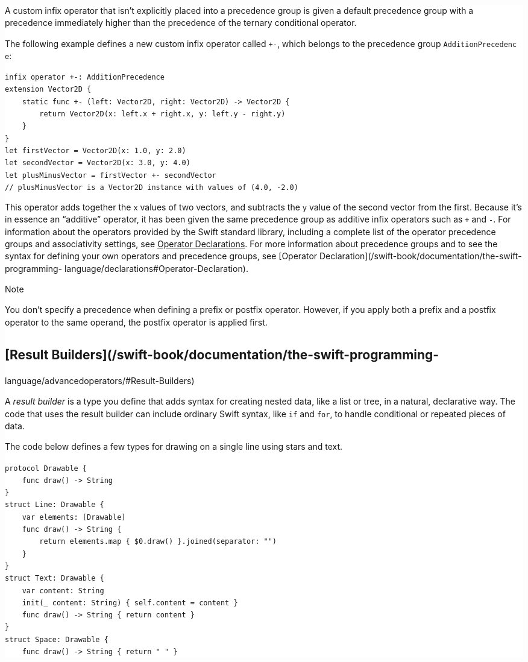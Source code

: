 A custom infix operator that isn’t explicitly placed into a precedence group
is given a default precedence group with a precedence immediately higher than
the precedence of the ternary conditional operator.

The following example defines a new custom infix operator called `+-`, which
belongs to the precedence group `AdditionPrecedence`:

    
    
    infix operator +-: AdditionPrecedence
    extension Vector2D {
        static func +- (left: Vector2D, right: Vector2D) -> Vector2D {
            return Vector2D(x: left.x + right.x, y: left.y - right.y)
        }
    }
    let firstVector = Vector2D(x: 1.0, y: 2.0)
    let secondVector = Vector2D(x: 3.0, y: 4.0)
    let plusMinusVector = firstVector +- secondVector
    // plusMinusVector is a Vector2D instance with values of (4.0, -2.0)
    

This operator adds together the `x` values of two vectors, and subtracts the
`y` value of the second vector from the first. Because it’s in essence an
“additive” operator, it has been given the same precedence group as additive
infix operators such as `+` and `-`. For information about the operators
provided by the Swift standard library, including a complete list of the
operator precedence groups and associativity settings, see [Operator
Declarations](https://developer.apple.com/documentation/swift/operator_declarations).
For more information about precedence groups and to see the syntax for
defining your own operators and precedence groups, see [Operator
Declaration](/swift-book/documentation/the-swift-programming-
language/declarations#Operator-Declaration).

Note

You don’t specify a precedence when defining a prefix or postfix operator.
However, if you apply both a prefix and a postfix operator to the same
operand, the postfix operator is applied first.

## [Result Builders](/swift-book/documentation/the-swift-programming-
language/advancedoperators/#Result-Builders)

A _result builder_ is a type you define that adds syntax for creating nested
data, like a list or tree, in a natural, declarative way. The code that uses
the result builder can include ordinary Swift syntax, like `if` and `for`, to
handle conditional or repeated pieces of data.

The code below defines a few types for drawing on a single line using stars
and text.

    
    
    protocol Drawable {
        func draw() -> String
    }
    struct Line: Drawable {
        var elements: [Drawable]
        func draw() -> String {
            return elements.map { $0.draw() }.joined(separator: "")
        }
    }
    struct Text: Drawable {
        var content: String
        init(_ content: String) { self.content = content }
        func draw() -> String { return content }
    }
    struct Space: Drawable {
        func draw() -> String { return " " }